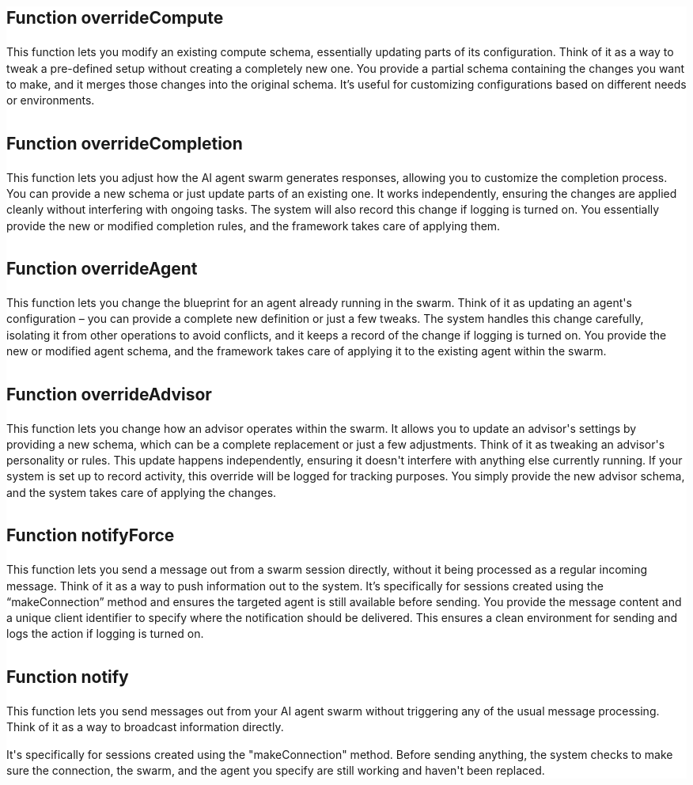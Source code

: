 ## Function overrideCompute

This function lets you modify an existing compute schema, essentially updating parts of its configuration. Think of it as a way to tweak a pre-defined setup without creating a completely new one. You provide a partial schema containing the changes you want to make, and it merges those changes into the original schema. It’s useful for customizing configurations based on different needs or environments.


## Function overrideCompletion

This function lets you adjust how the AI agent swarm generates responses, allowing you to customize the completion process. You can provide a new schema or just update parts of an existing one. It works independently, ensuring the changes are applied cleanly without interfering with ongoing tasks. The system will also record this change if logging is turned on. You essentially provide the new or modified completion rules, and the framework takes care of applying them.

## Function overrideAgent

This function lets you change the blueprint for an agent already running in the swarm. Think of it as updating an agent's configuration – you can provide a complete new definition or just a few tweaks. The system handles this change carefully, isolating it from other operations to avoid conflicts, and it keeps a record of the change if logging is turned on. You provide the new or modified agent schema, and the framework takes care of applying it to the existing agent within the swarm.

## Function overrideAdvisor

This function lets you change how an advisor operates within the swarm. It allows you to update an advisor's settings by providing a new schema, which can be a complete replacement or just a few adjustments. Think of it as tweaking an advisor's personality or rules. This update happens independently, ensuring it doesn't interfere with anything else currently running. If your system is set up to record activity, this override will be logged for tracking purposes. You simply provide the new advisor schema, and the system takes care of applying the changes.

## Function notifyForce

This function lets you send a message out from a swarm session directly, without it being processed as a regular incoming message. Think of it as a way to push information out to the system. It’s specifically for sessions created using the “makeConnection” method and ensures the targeted agent is still available before sending.  You provide the message content and a unique client identifier to specify where the notification should be delivered. This ensures a clean environment for sending and logs the action if logging is turned on.

## Function notify

This function lets you send messages out from your AI agent swarm without triggering any of the usual message processing. Think of it as a way to broadcast information directly. 

It's specifically for sessions created using the "makeConnection" method. Before sending anything, the system checks to make sure the connection, the swarm, and the agent you specify are still working and haven't been replaced. 
